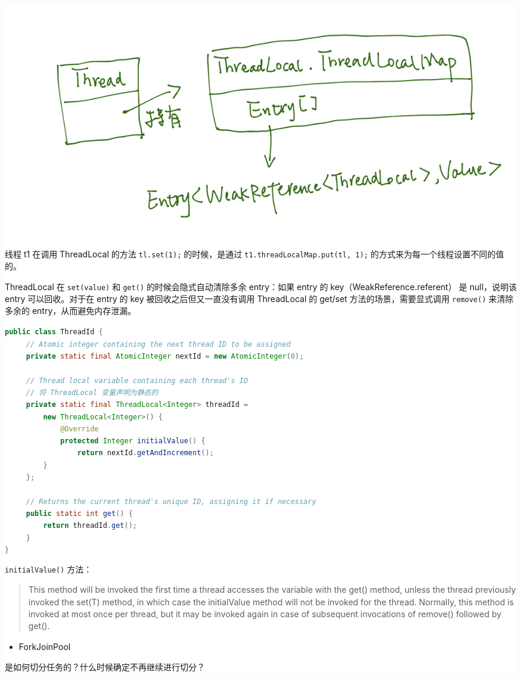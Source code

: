 ![image](../img/threadlocal.png)

线程 t1 在调用 ThreadLocal 的方法 `tl.set(1);` 的时候，是通过 `t1.threadLocalMap.put(tl, 1);` 的方式来为每一个线程设置不同的值的。

ThreadLocal 在 `set(value)` 和 `get()` 的时候会隐式自动清除多余 entry：如果 entry 的 key（WeakReference.referent） 是 null，说明该 entry 可以回收。对于在 entry 的 key 被回收之后但又一直没有调用 ThreadLocal 的 get/set 方法的场景，需要显式调用 `remove()` 来清除多余的 entry，从而避免内存泄漏。
```java
public class ThreadId {
	 // Atomic integer containing the next thread ID to be assigned
	 private static final AtomicInteger nextId = new AtomicInteger(0);

	 // Thread local variable containing each thread's ID
	 // 将 ThreadLocal 变量声明为静态的
	 private static final ThreadLocal<Integer> threadId =
	     new ThreadLocal<Integer>() {
	         @Override 
	         protected Integer initialValue() {
	             return nextId.getAndIncrement();
	     }
	 };

	 // Returns the current thread's unique ID, assigning it if necessary
	 public static int get() {
	     return threadId.get();
	 }
}
```

`initialValue()` 方法：
> This method will be invoked the first time a thread accesses the variable with the get() method, unless the thread previously invoked the set(T) method, in which case the initialValue method will not be invoked for the thread. Normally, this method is invoked at most once per thread, but it may be invoked again in case of subsequent invocations of remove() followed by get().
- ForkJoinPool

是如何切分任务的？什么时候确定不再继续进行切分？
